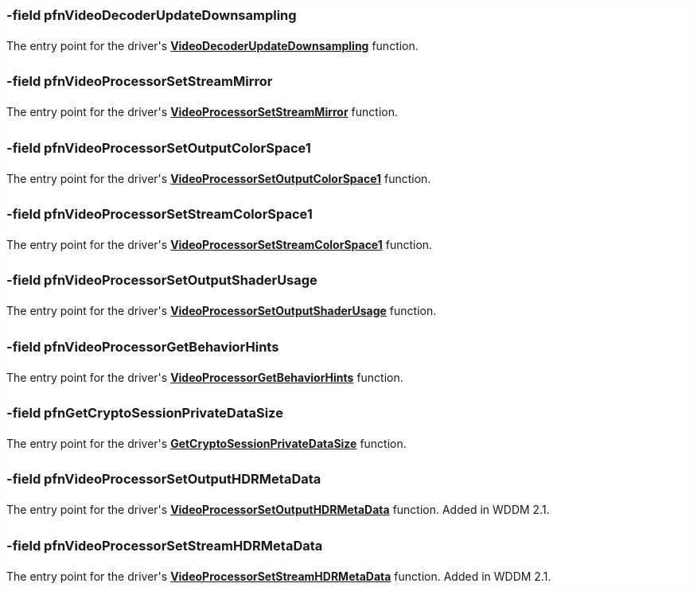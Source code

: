 ### -field pfnVideoDecoderUpdateDownsampling

The entry point for the driver's [**VideoDecoderUpdateDownsampling**](nc-d3d10umddi-pfnd3dwddm2_0ddi_videodecoderupdatedownsampling.md) function.

### -field pfnVideoProcessorSetStreamMirror

The entry point for the driver's [**VideoProcessorSetStreamMirror**](nc-d3d10umddi-pfnd3dwddm2_0ddi_videoprocessorsetstreammirror.md) function.

### -field pfnVideoProcessorSetOutputColorSpace1

The entry point for the driver's [**VideoProcessorSetOutputColorSpace1**](nc-d3d10umddi-pfnd3dwddm2_0ddi_videoprocessorsetoutputcolorspace1.md) function.

### -field pfnVideoProcessorSetStreamColorSpace1

The entry point for the driver's [**VideoProcessorSetStreamColorSpace1**](nc-d3d10umddi-pfnd3dwddm2_0ddi_videoprocessorsetstreamcolorspace1.md) function.

### -field pfnVideoProcessorSetOutputShaderUsage

The entry point for the driver's [**VideoProcessorSetOutputShaderUsage**](nc-d3d10umddi-pfnd3dwddm2_0ddi_videoprocessorsetoutputshaderusage.md) function.

### -field pfnVideoProcessorGetBehaviorHints

The entry point for the driver's [**VideoProcessorGetBehaviorHints**](nc-d3d10umddi-pfnd3dwddm2_0ddi_videoprocessorgetbehaviorhints.md) function.

### -field pfnGetCryptoSessionPrivateDataSize

The entry point for the driver's [**GetCryptoSessionPrivateDataSize**](nc-d3d10umddi-pfnd3dwddm2_0ddi_getcryptosessionprivatedatasize.md) function.

### -field pfnVideoProcessorSetOutputHDRMetaData

The entry point for the driver's [**VideoProcessorSetOutputHDRMetaData**](nc-d3d10umddi-pfnd3dwddm2_1ddi_videoprocessorsetoutputhdrmetadata.md) function. Added in WDDM 2.1.

### -field pfnVideoProcessorSetStreamHDRMetaData

The entry point for the driver's [**VideoProcessorSetStreamHDRMetaData**](nc-d3d10umddi-pfnd3dwddm2_1ddi_videoprocessorsetstreamhdrmetadata.md) function. Added in WDDM 2.1.
